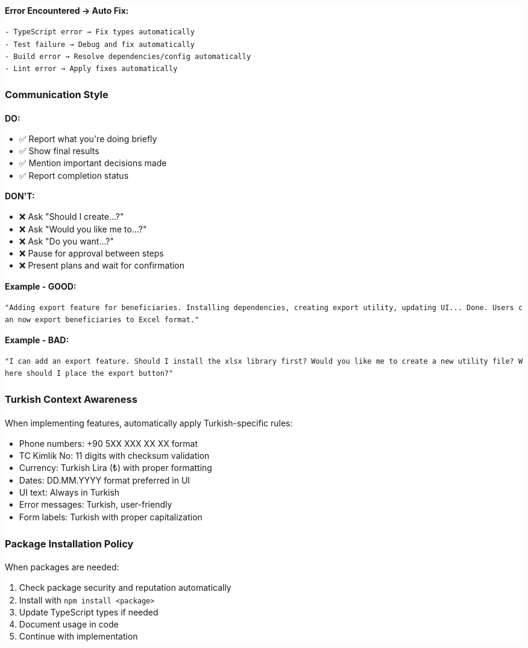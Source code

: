 **Error Encountered → Auto Fix:**
```
- TypeScript error → Fix types automatically
- Test failure → Debug and fix automatically
- Build error → Resolve dependencies/config automatically
- Lint error → Apply fixes automatically
```

### Communication Style

**DO:**
- ✅ Report what you're doing briefly
- ✅ Show final results
- ✅ Mention important decisions made
- ✅ Report completion status

**DON'T:**
- ❌ Ask "Should I create...?"
- ❌ Ask "Would you like me to...?"
- ❌ Ask "Do you want...?"
- ❌ Pause for approval between steps
- ❌ Present plans and wait for confirmation

**Example - GOOD:**
```
"Adding export feature for beneficiaries. Installing dependencies, creating export utility, updating UI... Done. Users can now export beneficiaries to Excel format."
```

**Example - BAD:**
```
"I can add an export feature. Should I install the xlsx library first? Would you like me to create a new utility file? Where should I place the export button?"
```

### Turkish Context Awareness

When implementing features, automatically apply Turkish-specific rules:
- Phone numbers: +90 5XX XXX XX XX format
- TC Kimlik No: 11 digits with checksum validation
- Currency: Turkish Lira (₺) with proper formatting
- Dates: DD.MM.YYYY format preferred in UI
- UI text: Always in Turkish
- Error messages: Turkish, user-friendly
- Form labels: Turkish with proper capitalization

### Package Installation Policy

When packages are needed:
1. Check package security and reputation automatically
2. Install with `npm install <package>`
3. Update TypeScript types if needed
4. Document usage in code
5. Continue with implementation
